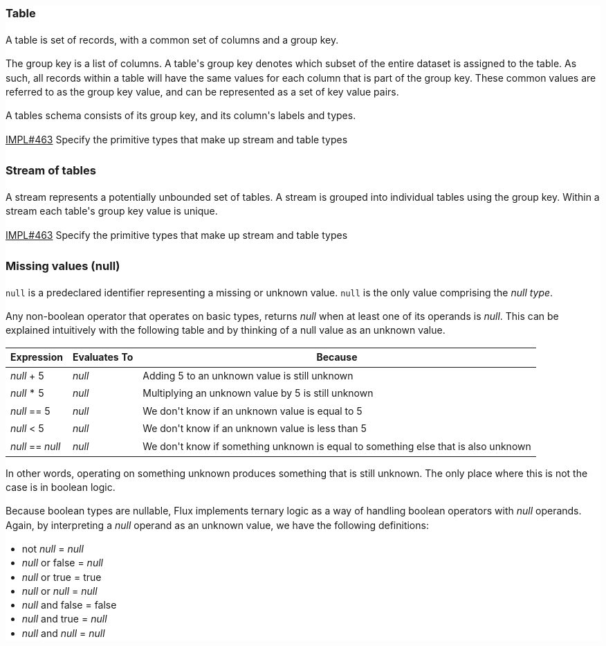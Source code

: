 
### Table

A table is set of records, with a common set of columns and a group key.

The group key is a list of columns.
A table's group key denotes which subset of the entire dataset is assigned to the table.
As such, all records within a table will have the same values for each column that is part of the group key.
These common values are referred to as the group key value, and can be represented as a set of key value pairs.

A tables schema consists of its group key, and its column's labels and types.

[IMPL#463](https://github.com/influxdata/flux/issues/463) Specify the primitive types that make up stream and table types

### Stream of tables

A stream represents a potentially unbounded set of tables.
A stream is grouped into individual tables using the group key.
Within a stream each table's group key value is unique.

[IMPL#463](https://github.com/influxdata/flux/issues/463) Specify the primitive types that make up stream and table types

### Missing values (null)

`null` is a predeclared identifier representing a missing or unknown value.
`null` is the only value comprising the _null type_.

Any non-boolean operator that operates on basic types, returns _null_ when at least one of its operands is _null_.
This can be explained intuitively with the following table and by thinking of a null value as an unknown value.

| Expression       | Evaluates To | Because                                                                             |
| ---------------- | ------------ | ----------------------------------------------------------------------------------- |
| _null_ + 5       | _null_       | Adding 5 to an unknown value is still unknown                                       |
| _null_ * 5       | _null_       | Multiplying an unknown value by 5 is still unknown                                  |
| _null_ == 5      | _null_       | We don't know if an unknown value is equal to 5                                     |
| _null_ < 5       | _null_       | We don't know if an unknown value is less than 5                                    |
| _null_ == _null_ | _null_       | We don't know if something unknown is equal to something else that is also unknown  |

In other words, operating on something unknown produces something that is still unknown.
The only place where this is not the case is in boolean logic.

Because boolean types are nullable, Flux implements ternary logic as a way of handling boolean operators with _null_ operands.
Again, by interpreting a _null_ operand as an unknown value, we have the following definitions:

* not _null_ = _null_
* _null_ or false = _null_
* _null_ or true = true
* _null_ or _null_ = _null_
* _null_ and false = false
* _null_ and true = _null_
* _null_ and _null_ = _null_
